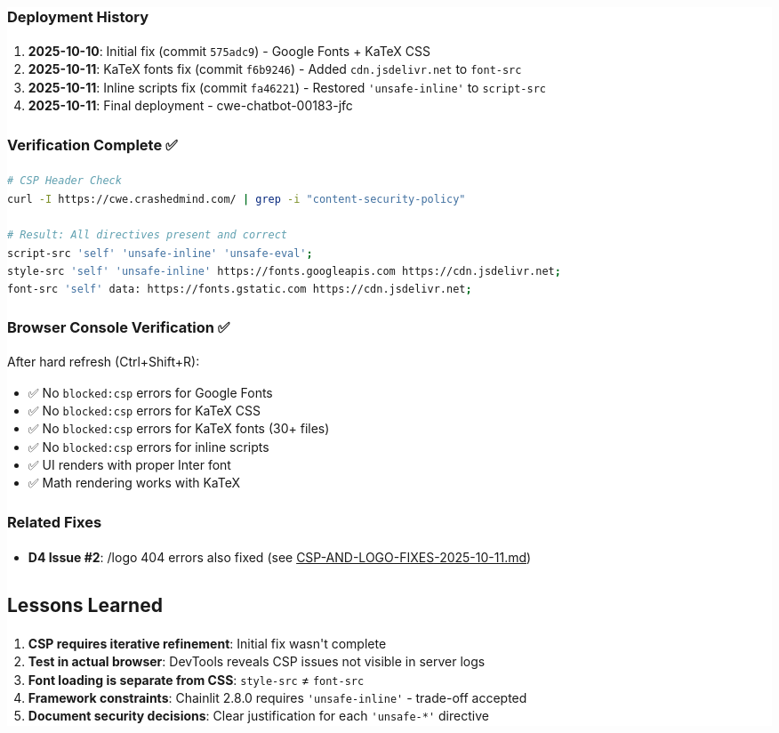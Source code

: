 ### Deployment History
1. **2025-10-10**: Initial fix (commit `575adc9`) - Google Fonts + KaTeX CSS
2. **2025-10-11**: KaTeX fonts fix (commit `f6b9246`) - Added `cdn.jsdelivr.net` to `font-src`
3. **2025-10-11**: Inline scripts fix (commit `fa46221`) - Restored `'unsafe-inline'` to `script-src`
4. **2025-10-11**: Final deployment - cwe-chatbot-00183-jfc

### Verification Complete ✅
```bash
# CSP Header Check
curl -I https://cwe.crashedmind.com/ | grep -i "content-security-policy"

# Result: All directives present and correct
script-src 'self' 'unsafe-inline' 'unsafe-eval';
style-src 'self' 'unsafe-inline' https://fonts.googleapis.com https://cdn.jsdelivr.net;
font-src 'self' data: https://fonts.gstatic.com https://cdn.jsdelivr.net;
```

### Browser Console Verification ✅
After hard refresh (Ctrl+Shift+R):
- ✅ No `blocked:csp` errors for Google Fonts
- ✅ No `blocked:csp` errors for KaTeX CSS
- ✅ No `blocked:csp` errors for KaTeX fonts (30+ files)
- ✅ No `blocked:csp` errors for inline scripts
- ✅ UI renders with proper Inter font
- ✅ Math rendering works with KaTeX

### Related Fixes
- **D4 Issue #2**: /logo 404 errors also fixed (see [CSP-AND-LOGO-FIXES-2025-10-11.md](../CSP-AND-LOGO-FIXES-2025-10-11.md))

## Lessons Learned

1. **CSP requires iterative refinement**: Initial fix wasn't complete
2. **Test in actual browser**: DevTools reveals CSP issues not visible in server logs
3. **Font loading is separate from CSS**: `style-src` ≠ `font-src`
4. **Framework constraints**: Chainlit 2.8.0 requires `'unsafe-inline'` - trade-off accepted
5. **Document security decisions**: Clear justification for each `'unsafe-*'` directive
